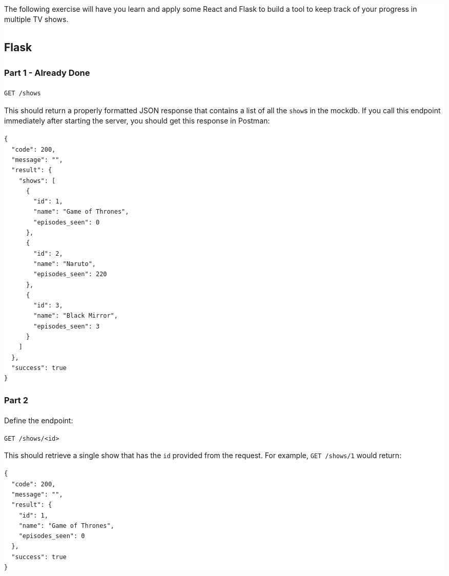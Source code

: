 The following exercise will have you learn and apply some React and Flask to build a tool to keep track of your progress in multiple TV shows.

## Flask

### Part 1 - Already Done

```
GET /shows
```

This should return a properly formatted JSON response that contains a list of all the `show`s in the mockdb. If you call this endpoint immediately after starting the server, you should get this response in Postman:

```
{
  "code": 200,
  "message": "",
  "result": {
    "shows": [
      {
        "id": 1, 
        "name": "Game of Thrones", 
        "episodes_seen": 0
      },
      {
        "id": 2, 
        "name": "Naruto", 
        "episodes_seen": 220
      },
      {
        "id": 3, 
        "name": "Black Mirror", 
        "episodes_seen": 3
      }
    ]
  },
  "success": true
}
```

### Part 2

Define the endpoint:

```
GET /shows/<id>
```

This should retrieve a single show that has the `id` provided from the request. For example, `GET /shows/1` would return:

```
{
  "code": 200,
  "message": "",
  "result": {
    "id": 1, 
    "name": "Game of Thrones", 
    "episodes_seen": 0
  },
  "success": true
}
```
